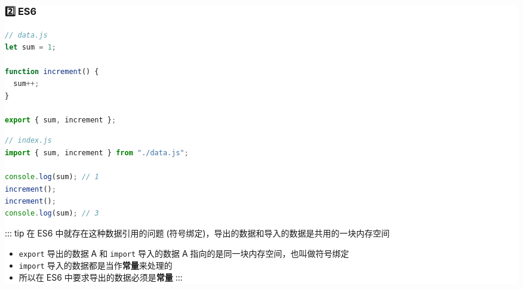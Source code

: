 ### 2️⃣ ES6

```js
// data.js
let sum = 1;

function increment() {
  sum++;
}

export { sum, increment };
```

```js
// index.js
import { sum, increment } from "./data.js";

console.log(sum); // 1
increment();
increment();
console.log(sum); // 3
```

::: tip
在 ES6 中就存在这种数据引用的问题 (符号绑定)，导出的数据和导入的数据是共用的一块内存空间

- `export` 导出的数据 A 和 `import` 导入的数据 A 指向的是同一块内存空间，也叫做符号绑定
- `import` 导入的数据都是当作**常量**来处理的
- 所以在 ES6 中要求导出的数据必须是**常量**
:::
